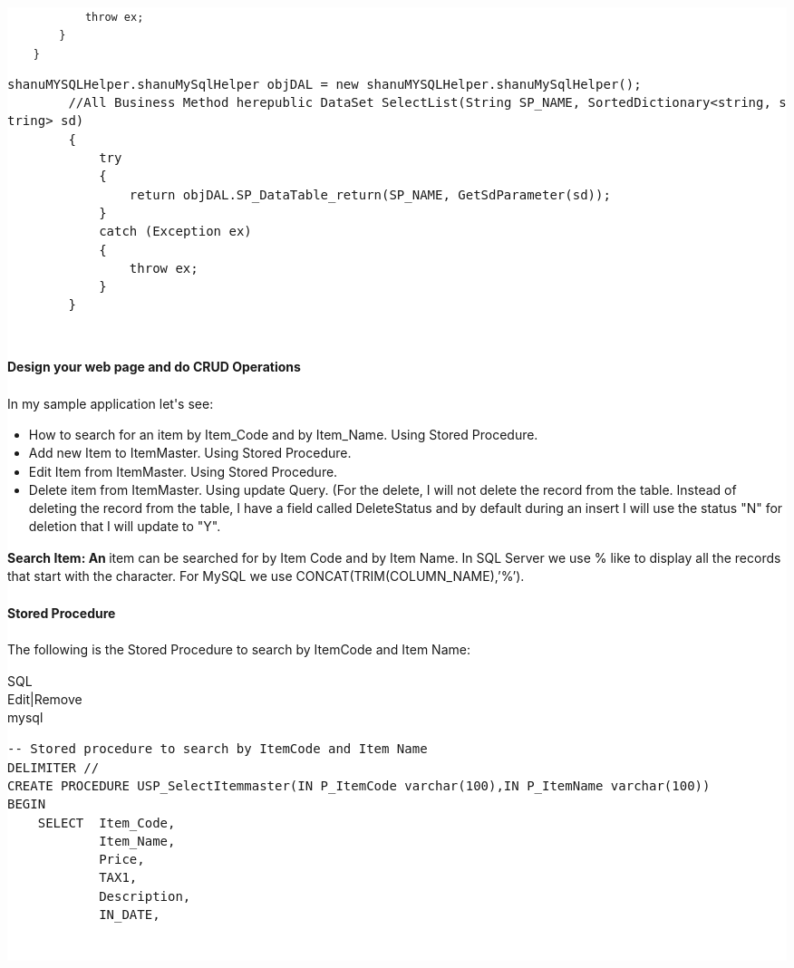                 throw ex;
            }
        }
</pre>
<div class="preview">
<pre class="csharp">shanuMYSQLHelper.shanuMySqlHelper&nbsp;objDAL&nbsp;=&nbsp;<span class="cs__keyword">new</span>&nbsp;shanuMYSQLHelper.shanuMySqlHelper();&nbsp;
&nbsp;&nbsp;&nbsp;&nbsp;&nbsp;&nbsp;&nbsp;&nbsp;<span class="cs__com">//All&nbsp;Business&nbsp;Method&nbsp;here</span><span class="cs__keyword">public</span>&nbsp;DataSet&nbsp;SelectList(String&nbsp;SP_NAME,&nbsp;SortedDictionary&lt;<span class="cs__keyword">string</span>,&nbsp;<span class="cs__keyword">string</span>&gt;&nbsp;sd)&nbsp;
&nbsp;&nbsp;&nbsp;&nbsp;&nbsp;&nbsp;&nbsp;&nbsp;{&nbsp;
&nbsp;&nbsp;&nbsp;&nbsp;&nbsp;&nbsp;&nbsp;&nbsp;&nbsp;&nbsp;&nbsp;&nbsp;<span class="cs__keyword">try</span>&nbsp;
&nbsp;&nbsp;&nbsp;&nbsp;&nbsp;&nbsp;&nbsp;&nbsp;&nbsp;&nbsp;&nbsp;&nbsp;{&nbsp;
&nbsp;&nbsp;&nbsp;&nbsp;&nbsp;&nbsp;&nbsp;&nbsp;&nbsp;&nbsp;&nbsp;&nbsp;&nbsp;&nbsp;&nbsp;&nbsp;<span class="cs__keyword">return</span>&nbsp;objDAL.SP_DataTable_return(SP_NAME,&nbsp;GetSdParameter(sd));&nbsp;
&nbsp;&nbsp;&nbsp;&nbsp;&nbsp;&nbsp;&nbsp;&nbsp;&nbsp;&nbsp;&nbsp;&nbsp;}&nbsp;
&nbsp;&nbsp;&nbsp;&nbsp;&nbsp;&nbsp;&nbsp;&nbsp;&nbsp;&nbsp;&nbsp;&nbsp;<span class="cs__keyword">catch</span>&nbsp;(Exception&nbsp;ex)&nbsp;
&nbsp;&nbsp;&nbsp;&nbsp;&nbsp;&nbsp;&nbsp;&nbsp;&nbsp;&nbsp;&nbsp;&nbsp;{&nbsp;
&nbsp;&nbsp;&nbsp;&nbsp;&nbsp;&nbsp;&nbsp;&nbsp;&nbsp;&nbsp;&nbsp;&nbsp;&nbsp;&nbsp;&nbsp;&nbsp;<span class="cs__keyword">throw</span>&nbsp;ex;&nbsp;
&nbsp;&nbsp;&nbsp;&nbsp;&nbsp;&nbsp;&nbsp;&nbsp;&nbsp;&nbsp;&nbsp;&nbsp;}&nbsp;
&nbsp;&nbsp;&nbsp;&nbsp;&nbsp;&nbsp;&nbsp;&nbsp;}&nbsp;
</pre>
</div>
</div>
</div>
<p>&nbsp;</p>
<p><strong>Design your web page and do CRUD Operations<br>
</strong><br>
In my sample application let's see:</p>
<ul>
<li>How to search for an item by Item_Code and by Item_Name. Using Stored Procedure.
</li><li>Add new Item to ItemMaster. Using Stored Procedure. </li><li>Edit Item from ItemMaster. Using Stored Procedure. </li><li>Delete item from ItemMaster. Using update Query. (For the delete, I will not delete the record from the table. Instead of deleting the record from the table, I have a field called DeleteStatus and by default during an insert I will use the status &quot;N&quot; for
 deletion that I will update to &quot;Y&quot;. </li></ul>
<p><strong>Search Item: An </strong>item can be searched for by Item Code and by Item Name. In SQL Server we use % like to display all the records that start with the character. For MySQL we use CONCAT(TRIM(COLUMN_NAME),&rsquo;%&rsquo;).<br>
<br>
<strong>Stored Procedure<br>
</strong><br>
The following is the Stored Procedure to search by ItemCode and Item Name:</p>
<div class="scriptcode">
<div class="pluginEditHolder" pluginCommand="mceScriptCode">
<div class="title"><span>SQL</span></div>
<div class="pluginLinkHolder"><span class="pluginEditHolderLink">Edit</span>|<span class="pluginRemoveHolderLink">Remove</span></div>
<span class="hidden">mysql</span>
<pre class="hidden">-- Stored procedure to search by ItemCode and Item Name
DELIMITER //
CREATE PROCEDURE USP_SelectItemmaster(IN P_ItemCode varchar(100),IN P_ItemName varchar(100))
BEGIN
    SELECT  Item_Code,
			Item_Name,
			Price,
            TAX1,
            Description,
            IN_DATE,